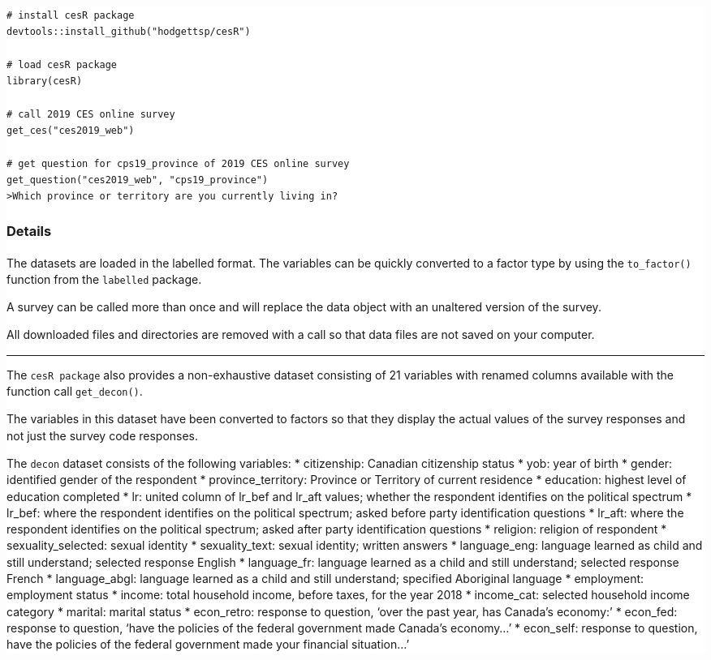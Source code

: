     # install cesR package
    devtools::install_github("hodgettsp/cesR")

    # load cesR package
    library(cesR)

    # call 2019 CES online survey
    get_ces("ces2019_web")

    # get question for cps19_province of 2019 CES online survey
    get_question("ces2019_web", "cps19_province")
    >Which province or territory are you currently living in?

### Details

The datasets are loaded in the labelled format. The variables can be
quickly converted to a factor type by using the `to_factor()` function
from the `labelled` package.

A survey can be called more than once and will replace the data object
with an unaltered version of the survey.

All downloaded files and directories are removed with a call so that
data files are not saved on your computer.

------------------------------------------------------------------------

The `cesR package` also provides a non-exhaustive dataset consisting of
21 variables with renamed columns available with the function call
`get_decon()`.

The variables in this dataset have been converted to factors so that
they display the actual values of the survey responses and not just the
survey code responses.

The `decon` dataset consists of the following variables: \* citizenship:
Canadian citizenship status \* yob: year of birth \* gender: identified
gender of the respondent \* province_territory: Province or Territory of
current residence \* education: highest level of education completed \*
lr: united column of lr_bef and lr_aft values; whether the respondent
identifies on the political spectrum \* lr_bef: where the respondent
identifies on the political spectrum; asked before party identification
questions \* lr_aft: where the respondent identifies on the political
spectrum; asked after party identification questions \* religion:
religion of respondent \* sexuality_selected: sexual identity \*
sexuality_text: sexual identity; written answers \* language_eng:
language learned as child and still understand; selected response
English \* language_fr: language learned as a child and still
understand; selected response French \* language_abgl: language learned
as a child and still understand; specified Aboriginal language \*
employment: employment status \* income: total household income, before
taxes, for the year 2018 \* income_cat: selected household income
category \* marital: marital status \* econ_retro: response to question,
‘over the past year, has Canada’s economy:’ \* econ_fed: response to
question, ‘have the policies of the federal government made Canada’s
economy…’ \* econ_self: response to question, have the policies of the
federal government made your financial situation…’
